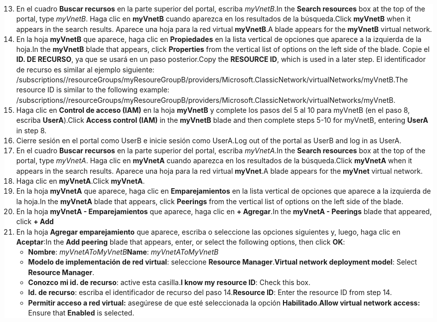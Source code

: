 13. <span data-ttu-id="a41a3-161">En el cuadro **Buscar recursos** en la parte superior del portal, escriba *myVnetB*.</span><span class="sxs-lookup"><span data-stu-id="a41a3-161">In the **Search resources** box at the top of the portal, type *myVnetB*.</span></span> <span data-ttu-id="a41a3-162">Haga clic en **myVnetB** cuando aparezca en los resultados de la búsqueda.</span><span class="sxs-lookup"><span data-stu-id="a41a3-162">Click **myVnetB** when it appears in the search results.</span></span> <span data-ttu-id="a41a3-163">Aparece una hoja para la red virtual **myVnetB**.</span><span class="sxs-lookup"><span data-stu-id="a41a3-163">A blade appears for the **myVnetB** virtual network.</span></span>
14. <span data-ttu-id="a41a3-164">En la hoja **myVnetB** que aparece, haga clic en **Propiedades** en la lista vertical de opciones que aparece a la izquierda de la hoja.</span><span class="sxs-lookup"><span data-stu-id="a41a3-164">In the **myVnetB** blade that appears, click **Properties** from the vertical list of options on the left side of the blade.</span></span> <span data-ttu-id="a41a3-165">Copie el **ID. DE RECURSO**, ya que se usará en un paso posterior.</span><span class="sxs-lookup"><span data-stu-id="a41a3-165">Copy the **RESOURCE ID**, which is used in a later step.</span></span> <span data-ttu-id="a41a3-166">El identificador de recurso es similar al ejemplo siguiente: /subscriptions/<Susbscription ID>/resourceGroups/myResoureGroupB/providers/Microsoft.ClassicNetwork/virtualNetworks/myVnetB.</span><span class="sxs-lookup"><span data-stu-id="a41a3-166">The resource ID is similar to the following example: /subscriptions/<Susbscription ID>/resourceGroups/myResoureGroupB/providers/Microsoft.ClassicNetwork/virtualNetworks/myVnetB.</span></span>
15. <span data-ttu-id="a41a3-167">Haga clic en **Control de acceso (IAM)** en la hoja **myVnetB** y complete los pasos del 5 al 10 para myVnetB (en el paso 8, escriba **UserA**).</span><span class="sxs-lookup"><span data-stu-id="a41a3-167">Click **Access control (IAM)** in the **myVnetB** blade and then complete steps 5-10 for myVnetB, entering **UserA** in step 8.</span></span>
16. <span data-ttu-id="a41a3-168">Cierre sesión en el portal como UserB e inicie sesión como UserA.</span><span class="sxs-lookup"><span data-stu-id="a41a3-168">Log out of the portal as UserB and log in as UserA.</span></span>
17. <span data-ttu-id="a41a3-169">En el cuadro **Buscar recursos** en la parte superior del portal, escriba *myVnetA*.</span><span class="sxs-lookup"><span data-stu-id="a41a3-169">In the **Search resources** box at the top of the portal, type *myVnetA*.</span></span> <span data-ttu-id="a41a3-170">Haga clic en **myVnetA** cuando aparezca en los resultados de la búsqueda.</span><span class="sxs-lookup"><span data-stu-id="a41a3-170">Click **myVnetA** when it appears in the search results.</span></span> <span data-ttu-id="a41a3-171">Aparece una hoja para la red virtual **myVnet**.</span><span class="sxs-lookup"><span data-stu-id="a41a3-171">A blade appears for the **myVnet** virtual network.</span></span>
18. <span data-ttu-id="a41a3-172">Haga clic en **myVnetA**.</span><span class="sxs-lookup"><span data-stu-id="a41a3-172">Click **myVnetA**.</span></span>
19. <span data-ttu-id="a41a3-173">En la hoja **myVnetA** que aparece, haga clic en **Emparejamientos** en la lista vertical de opciones que aparece a la izquierda de la hoja.</span><span class="sxs-lookup"><span data-stu-id="a41a3-173">In the **myVnetA** blade that appears, click **Peerings** from the vertical list of options on the left side of the blade.</span></span>
20. <span data-ttu-id="a41a3-174">En la hoja **myVnetA - Emparejamientos** que aparece, haga clic en **+ Agregar**.</span><span class="sxs-lookup"><span data-stu-id="a41a3-174">In the **myVnetA - Peerings** blade that appeared, click **+ Add**</span></span>
21. <span data-ttu-id="a41a3-175">En la hoja **Agregar emparejamiento** que aparece, escriba o seleccione las opciones siguientes y, luego, haga clic en **Aceptar**:</span><span class="sxs-lookup"><span data-stu-id="a41a3-175">In the **Add peering** blade that appears, enter, or select the following options, then click **OK**:</span></span>
     - <span data-ttu-id="a41a3-176">**Nombre**: *myVnetAToMyVnetB*</span><span class="sxs-lookup"><span data-stu-id="a41a3-176">**Name**: *myVnetAToMyVnetB*</span></span>
     - <span data-ttu-id="a41a3-177">**Modelo de implementación de red virtual**: seleccione **Resource Manager**.</span><span class="sxs-lookup"><span data-stu-id="a41a3-177">**Virtual network deployment model**:  Select **Resource Manager**.</span></span>
     - <span data-ttu-id="a41a3-178">**Conozco mi id. de recurso**: active esta casilla.</span><span class="sxs-lookup"><span data-stu-id="a41a3-178">**I know my resource ID**: Check this box.</span></span>
     - <span data-ttu-id="a41a3-179">**Id. de recurso**: escriba el identificador de recurso del paso 14.</span><span class="sxs-lookup"><span data-stu-id="a41a3-179">**Resource ID**: Enter the resource ID from step 14.</span></span>
     - <span data-ttu-id="a41a3-180">**Permitir acceso a red virtual:** asegúrese de que esté seleccionada la opción **Habilitado**.</span><span class="sxs-lookup"><span data-stu-id="a41a3-180">**Allow virtual network access:** Ensure that **Enabled** is selected.</span></span>